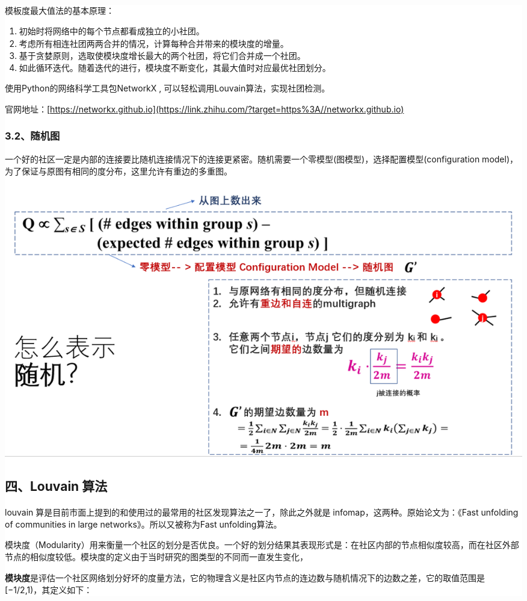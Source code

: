 模板度最大值法的基本原理：

1. 初始时将网络中的每个节点都看成独立的小社团。
2. 考虑所有相连社团两两合并的情况，计算每种合并带来的模块度的增量。
3. 基于贪婪原则，选取使模块度增长最大的两个社团，将它们合并成一个社团。
4. 如此循环迭代。随着迭代的进行，模块度不断变化，其最大值时对应最优社团划分。



使用Python的网络科学工具包NetworkX , 可以轻松调用Louvain算法，实现社团检测。

官网地址：[https://networkx.github.io](https://link.zhihu.com/?target=https%3A//networkx.github.io)

### 3.2、随机图

一个好的社区一定是内部的连接要比随机连接情况下的连接更紧密。随机需要一个零模型(图模型)，选择配置模型(configuration model)，为了保证与原图有相同的度分布，这里允许有重边的多重图。

![img](./assets/v2-01e5b480427ec0d8e70f3d5476b5387c_r.jpg)

## **四、Louvain 算法**

louvain 算是目前市面上提到的和使用过的最常用的社区发现算法之一了，除此之外就是 infomap，这两种。原始论文为：《Fast unfolding of communities in large networks》。所以又被称为Fast unfolding算法。



模块度（Modularity）用来衡量一个社区的划分是否优良。一个好的划分结果其表现形式是：在社区内部的节点相似度较高，而在社区外部节点的相似度较低。模块度的定义由于当时研究的图类型的不同而一直发生变化，

**模块度**是评估一个社区网络划分好坏的度量方法，它的物理含义是社区内节点的连边数与随机情况下的边数之差，它的取值范围是 [−1/2,1)，其定义如下：

